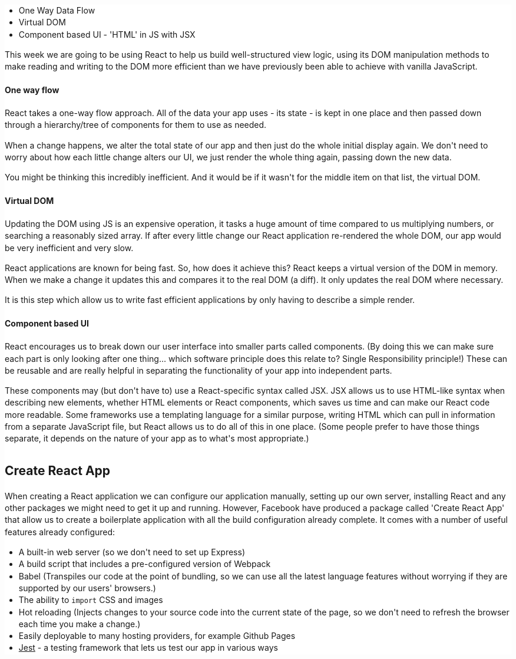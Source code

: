 - One Way Data Flow
- Virtual DOM
- Component based UI - 'HTML' in JS with JSX

This week we are going to be using React to help us build well-structured view logic, using its DOM manipulation methods to make reading and writing to the DOM more efficient than we have previously been able to achieve with vanilla JavaScript.

#### One way flow

React takes a one-way flow approach. All of the data your app uses - its state - is kept in one place and then passed down through a hierarchy/tree of components for them to use as needed.

When a change happens, we alter the total state of our app and then just do the whole initial display again.  We don't need to worry about how each little change alters our UI, we just render the whole thing again, passing down the new data.

You might be thinking this incredibly inefficient. And it would be if it wasn't for the middle item on that list, the virtual DOM.

#### Virtual DOM

Updating the DOM using JS is an expensive operation, it tasks a huge amount of time compared to us multiplying numbers, or searching a reasonably sized array.  If after every little change our React application re-rendered the whole DOM, our app would be very inefficient and very slow.

React applications are known for being fast. So, how does it achieve this? React keeps a virtual version of the DOM in memory. When we make a change it updates this and compares it to the real DOM (a diff). It only updates the real DOM where necessary.

It is this step which allow us to write fast efficient applications by only having to describe a simple render.

#### Component based UI

React encourages us to break down our user interface into smaller parts called components. (By doing this we can make sure each part is only looking after one thing... which software principle does this relate to? Single Responsibility principle!) These can be reusable and are really helpful in separating the functionality of your app into independent parts.

These components may (but don't have to) use a React-specific syntax called JSX. JSX allows us to use HTML-like syntax when describing new elements, whether HTML elements or React components, which saves us time and can make our React code more readable. Some frameworks use a templating language for a similar purpose, writing HTML which can pull in information from a separate JavaScript file, but React allows us to do all of this in one place. (Some people prefer to have those things separate, it depends on the nature of your app as to what's most appropriate.)

## Create React App

When creating a React application we can configure our application manually, setting up our own server, installing React and any other packages we might need to get it up and running. However, Facebook have produced a package called 'Create React App' that allow us to create a boilerplate application with all the build configuration already complete. It comes with a number of useful features already configured:

- A built-in web server (so we don't need to set up Express)
- A build script that includes a pre-configured version of Webpack
- Babel (Transpiles our code at the point of bundling, so we can use all the latest language features without worrying if they are supported by our users' browsers.)
- The ability to `import` CSS and images
- Hot reloading (Injects changes to your source code into the current state of the page, so we don't need to refresh the browser each time you make a change.)
- Easily deployable to many hosting providers, for example Github Pages
- [Jest](https://facebook.github.io/jest/) - a testing framework that lets us test our app in various ways
